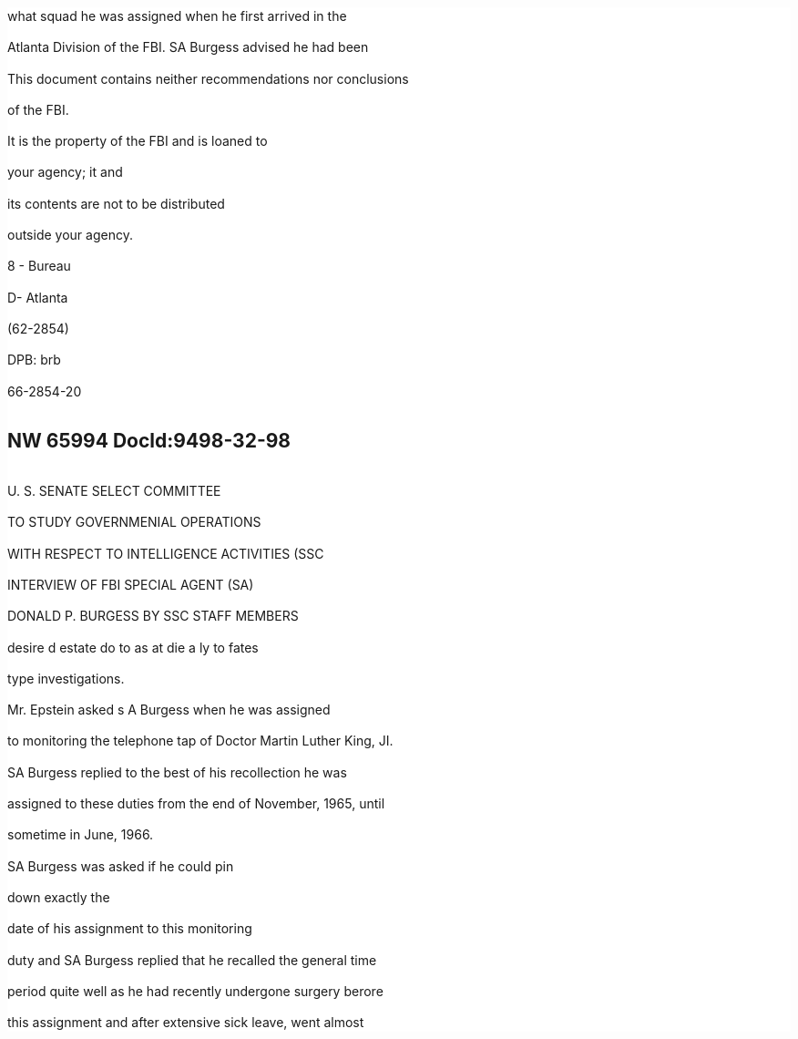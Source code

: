what squad he was assigned when he first arrived in the

Atlanta Division of the FBI. SA Burgess advised he had been

This document contains neither recommendations nor conclusions

of the FBI.

It is the property of the FBI and is loaned to

your agency; it and

its contents are not to be distributed

outside your agency.

8 - Bureau

D- Atlanta

(62-2854)

DPB: brb

66-2854-20

NW 65994 Docld:9498-32-98
---

##
U. S. SENATE SELECT COMMITTEE

TO STUDY GOVERNMENIAL OPERATIONS

WITH RESPECT TO INTELLIGENCE ACTIVITIES (SSC

INTERVIEW OF FBI SPECIAL AGENT (SA)

DONALD P. BURGESS BY SSC STAFF MEMBERS

desire d estate do to as at die a ly to fates

type investigations.

Mr. Epstein asked s A Burgess when he was assigned

to monitoring the telephone tap of Doctor Martin Luther King, JI.

SA Burgess replied to the best of his recollection he was

assigned to these duties from the end of November, 1965, until

sometime in June, 1966.

SA Burgess was asked if he could pin

down exactly the

date of his assignment to this monitoring

duty and SA Burgess replied that he recalled the general time

period quite well as he had recently undergone surgery berore

this assignment and after extensive sick leave, went almost
